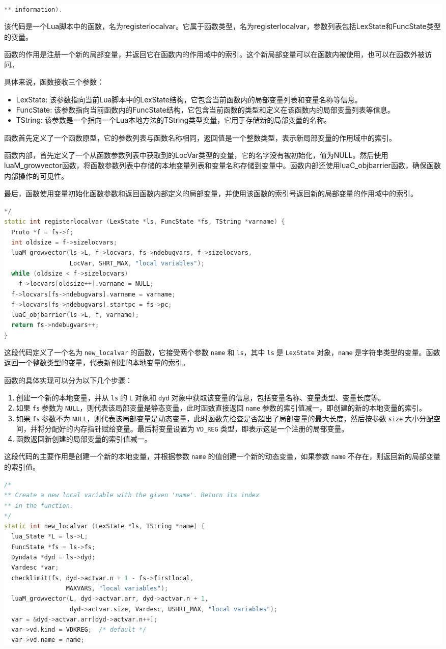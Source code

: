 ```cpp
** information).
```

该代码是一个Lua脚本中的函数，名为registerlocalvar。它属于函数类型，名为registerlocalvar，参数列表包括LexState和FuncState类型的变量。

函数的作用是注册一个新的局部变量，并返回它在函数内的作用域中的索引。这个新局部变量可以在函数内被使用，也可以在函数外被访问。

具体来说，函数接收三个参数：

- LexState: 该参数指向当前Lua脚本中的LexState结构，它包含当前函数内的局部变量列表和变量名称等信息。
- FuncState: 该参数指向当前函数内的FuncState结构，它包含当前函数的类型和定义在该函数内的局部变量列表等信息。
- TString: 该参数是一个指向一个Lua本地方法的TString类型变量，它用于存储新的局部变量的名称。

函数首先定义了一个函数原型，它的参数列表与函数名称相同，返回值是一个整数类型，表示新局部变量的作用域中的索引。

函数内部，首先定义了一个从函数参数列表中获取到的LocVar类型的变量，它的名字没有被初始化，值为NULL。然后使用luaM_growvector函数，将函数参数列表中存储的本地变量列表和变量名称存储到变量中。函数内部还使用luaC_objbarrier函数，确保函数内部操作的可见性。

最后，函数使用变量初始化函数参数和返回函数内部定义的局部变量，并使用该函数的索引号返回新的局部变量的作用域中的索引。


```cpp
*/
static int registerlocalvar (LexState *ls, FuncState *fs, TString *varname) {
  Proto *f = fs->f;
  int oldsize = f->sizelocvars;
  luaM_growvector(ls->L, f->locvars, fs->ndebugvars, f->sizelocvars,
                  LocVar, SHRT_MAX, "local variables");
  while (oldsize < f->sizelocvars)
    f->locvars[oldsize++].varname = NULL;
  f->locvars[fs->ndebugvars].varname = varname;
  f->locvars[fs->ndebugvars].startpc = fs->pc;
  luaC_objbarrier(ls->L, f, varname);
  return fs->ndebugvars++;
}


```

这段代码定义了一个名为 `new_localvar` 的函数，它接受两个参数 `name` 和 `ls`，其中 `ls` 是 `LexState` 对象，`name` 是字符串类型的变量。函数返回一个整数类型的变量，代表新创建的本地变量的索引。

函数的具体实现可以分为以下几个步骤：

1. 创建一个新的本地变量，并从 `ls` 的 `L` 对象和 `dyd` 对象中获取该变量的信息，包括变量名称、变量类型、变量长度等。
2. 如果 `fs` 参数为 `NULL`，则代表该局部变量是静态变量，此时函数直接返回 `name` 参数的索引值减一，即创建的新的本地变量的索引。
3. 如果 `fs` 参数不为 `NULL`，则代表该局部变量是动态变量，此时函数先检查是否超出了局部变量的最大长度，然后按参数 `size` 大小分配空间，并将分配好的内存指针赋给变量。最后将变量设置为 `VD_REG` 类型，即表示这是一个注册的局部变量。
4. 函数返回新创建的局部变量的索引值减一。

这段代码的主要作用是创建一个新的本地变量，并根据参数 `name` 的值创建一个新的动态变量，如果参数 `name` 不存在，则返回新的局部变量的索引值。


```cpp
/*
** Create a new local variable with the given 'name'. Return its index
** in the function.
*/
static int new_localvar (LexState *ls, TString *name) {
  lua_State *L = ls->L;
  FuncState *fs = ls->fs;
  Dyndata *dyd = ls->dyd;
  Vardesc *var;
  checklimit(fs, dyd->actvar.n + 1 - fs->firstlocal,
                 MAXVARS, "local variables");
  luaM_growvector(L, dyd->actvar.arr, dyd->actvar.n + 1,
                  dyd->actvar.size, Vardesc, USHRT_MAX, "local variables");
  var = &dyd->actvar.arr[dyd->actvar.n++];
  var->vd.kind = VDKREG;  /* default */
  var->vd.name = name;
```